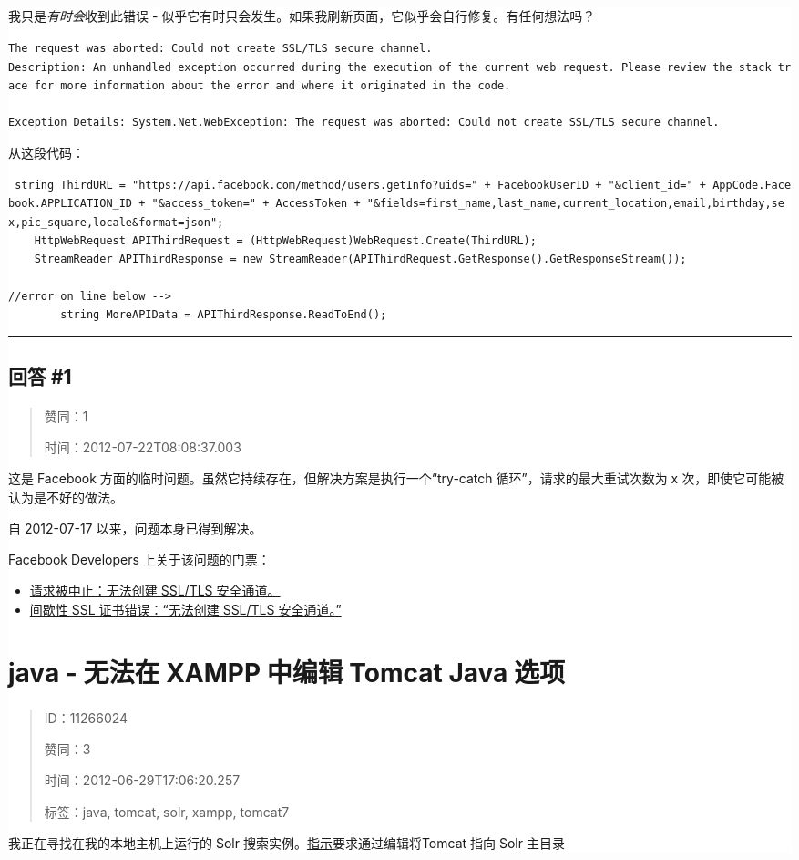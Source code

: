 我只是*有时会*收到此错误 - 似乎它有时只会发生。如果我刷新页面，它似乎会自行修复。有任何想法吗？

```
The request was aborted: Could not create SSL/TLS secure channel. 
Description: An unhandled exception occurred during the execution of the current web request. Please review the stack trace for more information about the error and where it originated in the code. 

Exception Details: System.Net.WebException: The request was aborted: Could not create SSL/TLS secure channel. 
```

从这段代码：

```
 string ThirdURL = "https://api.facebook.com/method/users.getInfo?uids=" + FacebookUserID + "&client_id=" + AppCode.Facebook.APPLICATION_ID + "&access_token=" + AccessToken + "&fields=first_name,last_name,current_location,email,birthday,sex,pic_square,locale&format=json";
    HttpWebRequest APIThirdRequest = (HttpWebRequest)WebRequest.Create(ThirdURL);
    StreamReader APIThirdResponse = new StreamReader(APIThirdRequest.GetResponse().GetResponseStream());

//error on line below -->
        string MoreAPIData = APIThirdResponse.ReadToEnd(); 
```

* * *

## 回答 #1

> 赞同：1
> 
> 时间：2012-07-22T08:08:37.003

这是 Facebook 方面的临时问题。虽然它持续存在，但解决方案是执行一个“try-catch 循环”，请求的最大重试次数为 x 次，即使它可能被认为是不好的做法。

自 2012-07-17 以来，问题本身已得到解决。

Facebook Developers 上关于该问题的门票：

*   [请求被中止：无法创建 SSL/TLS 安全通道。](https://developers.facebook.com/bugs/397592836945114)
*   [间歇性 SSL 证书错误：“无法创建 SSL/TLS 安全通道。”](https://developers.facebook.com/bugs/335732253172491)

# java - 无法在 XAMPP 中编辑 Tomcat Java 选项

> ID：11266024
> 
> 赞同：3
> 
> 时间：2012-06-29T17:06:20.257
> 
> 标签：java, tomcat, solr, xampp, tomcat7

我正在寻找在我的本地主机上运行的 Solr 搜索实例。[指示](http://www.icuriousmedia.com/blog/how-to-install-apache-solr-on-windows-xp-1439.php)要求通过编辑将Tomcat 指向 Solr 主目录
